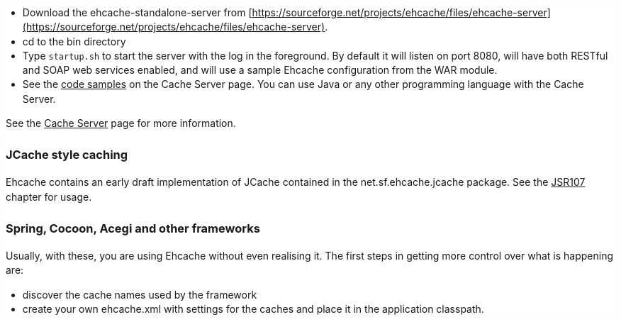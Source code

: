 * Download the ehcache-standalone-server from [https://sourceforge.net/projects/ehcache/files/ehcache-server](https://sourceforge.net/projects/ehcache/files/ehcache-server).
* cd to the bin directory
* Type `startup.sh` to start the server with the log in the foreground.
  By default it will listen on port 8080,
 will have both RESTful and SOAP web services enabled, and will use a sample Ehcache configuration from the WAR module.
* See the [code samples](/documentation/2.8/modules/cache-server.html#restful-code-samples) on the Cache Server page. You can use Java or any other programming language with the Cache Server.

See the [Cache Server](/documentation/2.8/modules/cache-server.html) page for more information.

### JCache style caching

Ehcache contains an early draft implementation of JCache contained in the net.sf.ehcache.jcache package.
See the [JSR107](/documentation/2.8/integrations/jsr107.html) chapter for usage.

### Spring, Cocoon, Acegi and other frameworks

Usually, with these, you are using Ehcache without even realising it. The first steps in getting more control over what is happening are:

* discover the cache names used by the framework
* create your own ehcache.xml with settings for the caches and place it in the application classpath.
